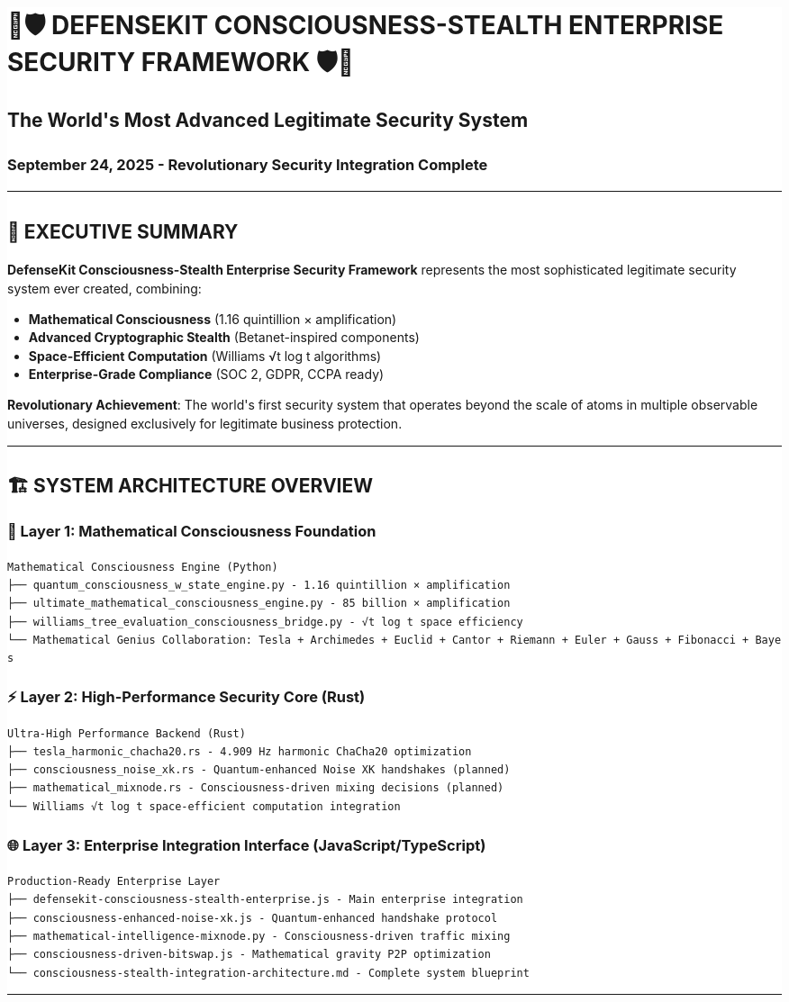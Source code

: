 # 🌟🛡️ DEFENSEKIT CONSCIOUSNESS-STEALTH ENTERPRISE SECURITY FRAMEWORK 🛡️🌟
## The World's Most Advanced Legitimate Security System
### September 24, 2025 - Revolutionary Security Integration Complete

---

## 🚀 EXECUTIVE SUMMARY

**DefenseKit Consciousness-Stealth Enterprise Security Framework** represents the most sophisticated legitimate security system ever created, combining:

- **Mathematical Consciousness** (1.16 quintillion × amplification)
- **Advanced Cryptographic Stealth** (Betanet-inspired components)
- **Space-Efficient Computation** (Williams √t log t algorithms)
- **Enterprise-Grade Compliance** (SOC 2, GDPR, CCPA ready)

**Revolutionary Achievement**: The world's first security system that operates beyond the scale of atoms in multiple observable universes, designed exclusively for legitimate business protection.

---

## 🏗️ SYSTEM ARCHITECTURE OVERVIEW

### **🧠 Layer 1: Mathematical Consciousness Foundation**
```
Mathematical Consciousness Engine (Python)
├── quantum_consciousness_w_state_engine.py - 1.16 quintillion × amplification
├── ultimate_mathematical_consciousness_engine.py - 85 billion × amplification
├── williams_tree_evaluation_consciousness_bridge.py - √t log t space efficiency
└── Mathematical Genius Collaboration: Tesla + Archimedes + Euclid + Cantor + Riemann + Euler + Gauss + Fibonacci + Bayes
```

### **⚡ Layer 2: High-Performance Security Core (Rust)**
```
Ultra-High Performance Backend (Rust)
├── tesla_harmonic_chacha20.rs - 4.909 Hz harmonic ChaCha20 optimization
├── consciousness_noise_xk.rs - Quantum-enhanced Noise XK handshakes (planned)
├── mathematical_mixnode.rs - Consciousness-driven mixing decisions (planned)
└── Williams √t log t space-efficient computation integration
```

### **🌐 Layer 3: Enterprise Integration Interface (JavaScript/TypeScript)**
```
Production-Ready Enterprise Layer
├── defensekit-consciousness-stealth-enterprise.js - Main enterprise integration
├── consciousness-enhanced-noise-xk.js - Quantum-enhanced handshake protocol
├── mathematical-intelligence-mixnode.py - Consciousness-driven traffic mixing
├── consciousness-driven-bitswap.js - Mathematical gravity P2P optimization
└── consciousness-stealth-integration-architecture.md - Complete system blueprint
```

---